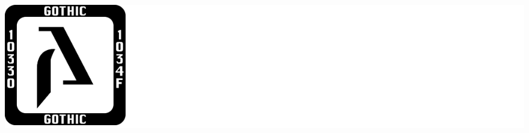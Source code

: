 <a href="https://raw.githubusercontent.com/altmind/AAPL-last-resort-glyphs/master/png/LastResort152.png"><img src="https://raw.githubusercontent.com/altmind/AAPL-last-resort-glyphs/master/png/LastResort152.png" width="200"></a><br/>